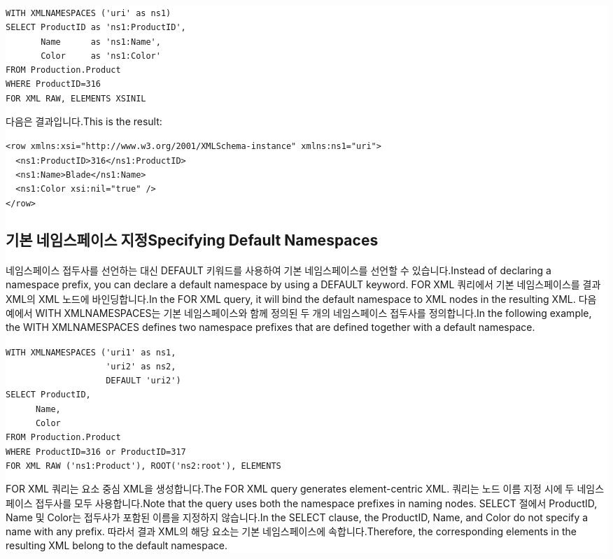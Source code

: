 ```  
WITH XMLNAMESPACES ('uri' as ns1)  
SELECT ProductID as 'ns1:ProductID',  
       Name      as 'ns1:Name',   
       Color     as 'ns1:Color'  
FROM Production.Product  
WHERE ProductID=316   
FOR XML RAW, ELEMENTS XSINIL  
```  
  
 <span data-ttu-id="138e0-125">다음은 결과입니다.</span><span class="sxs-lookup"><span data-stu-id="138e0-125">This is the result:</span></span>  
  
```  
<row xmlns:xsi="http://www.w3.org/2001/XMLSchema-instance" xmlns:ns1="uri">  
  <ns1:ProductID>316</ns1:ProductID>  
  <ns1:Name>Blade</ns1:Name>  
  <ns1:Color xsi:nil="true" />  
</row>  
```  
  
## <a name="specifying-default-namespaces"></a><span data-ttu-id="138e0-126">기본 네임스페이스 지정</span><span class="sxs-lookup"><span data-stu-id="138e0-126">Specifying Default Namespaces</span></span>  
 <span data-ttu-id="138e0-127">네임스페이스 접두사를 선언하는 대신 DEFAULT 키워드를 사용하여 기본 네임스페이스를 선언할 수 있습니다.</span><span class="sxs-lookup"><span data-stu-id="138e0-127">Instead of declaring a namespace prefix, you can declare a default namespace by using a DEFAULT keyword.</span></span> <span data-ttu-id="138e0-128">FOR XML 쿼리에서 기본 네임스페이스를 결과 XML의 XML 노드에 바인딩합니다.</span><span class="sxs-lookup"><span data-stu-id="138e0-128">In the FOR XML query, it will bind the default namespace to XML nodes in the resulting XML.</span></span> <span data-ttu-id="138e0-129">다음 예에서 WITH XMLNAMESPACES는 기본 네임스페이스와 함께 정의된 두 개의 네임스페이스 접두사를 정의합니다.</span><span class="sxs-lookup"><span data-stu-id="138e0-129">In the following example, the WITH XMLNAMESPACES defines two namespace prefixes that are defined together with a default namespace.</span></span>  
  
```  
WITH XMLNAMESPACES ('uri1' as ns1,   
                    'uri2' as ns2,  
                    DEFAULT 'uri2')  
SELECT ProductID,   
      Name,  
      Color  
FROM Production.Product   
WHERE ProductID=316 or ProductID=317  
FOR XML RAW ('ns1:Product'), ROOT('ns2:root'), ELEMENTS  
```  
  
 <span data-ttu-id="138e0-130">FOR XML 쿼리는 요소 중심 XML을 생성합니다.</span><span class="sxs-lookup"><span data-stu-id="138e0-130">The FOR XML query generates element-centric XML.</span></span> <span data-ttu-id="138e0-131">쿼리는 노드 이름 지정 시에 두 네임스페이스 접두사를 모두 사용합니다.</span><span class="sxs-lookup"><span data-stu-id="138e0-131">Note that the query uses both the namespace prefixes in naming nodes.</span></span> <span data-ttu-id="138e0-132">SELECT 절에서 ProductID, Name 및 Color는 접두사가 포함된 이름을 지정하지 않습니다.</span><span class="sxs-lookup"><span data-stu-id="138e0-132">In the SELECT clause, the ProductID, Name, and Color do not specify a name with any prefix.</span></span> <span data-ttu-id="138e0-133">따라서 결과 XML의 해당 요소는 기본 네임스페이스에 속합니다.</span><span class="sxs-lookup"><span data-stu-id="138e0-133">Therefore, the corresponding elements in the resulting XML belong to the default namespace.</span></span>  
  